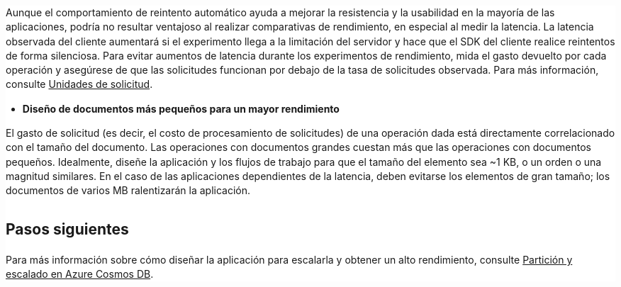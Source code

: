 Aunque el comportamiento de reintento automático ayuda a mejorar la resistencia y la usabilidad en la mayoría de las aplicaciones, podría no resultar ventajoso al realizar comparativas de rendimiento, en especial al medir la latencia. La latencia observada del cliente aumentará si el experimento llega a la limitación del servidor y hace que el SDK del cliente realice reintentos de forma silenciosa. Para evitar aumentos de latencia durante los experimentos de rendimiento, mida el gasto devuelto por cada operación y asegúrese de que las solicitudes funcionan por debajo de la tasa de solicitudes observada. Para más información, consulte [Unidades de solicitud](request-units.md).

* **Diseño de documentos más pequeños para un mayor rendimiento**

El gasto de solicitud (es decir, el costo de procesamiento de solicitudes) de una operación dada está directamente correlacionado con el tamaño del documento. Las operaciones con documentos grandes cuestan más que las operaciones con documentos pequeños. Idealmente, diseñe la aplicación y los flujos de trabajo para que el tamaño del elemento sea ~1 KB, o un orden o una magnitud similares. En el caso de las aplicaciones dependientes de la latencia, deben evitarse los elementos de gran tamaño; los documentos de varios MB ralentizarán la aplicación.

## <a name="next-steps"></a>Pasos siguientes

Para más información sobre cómo diseñar la aplicación para escalarla y obtener un alto rendimiento, consulte [Partición y escalado en Azure Cosmos DB](partitioning-overview.md).
